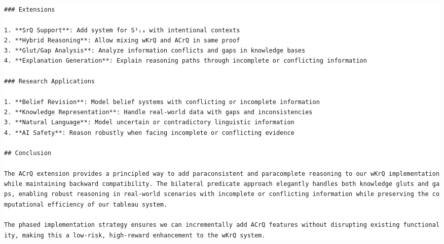 ```text
### Extensions

1. **SrQ Support**: Add system for S¹ᵢₐ with intentional contexts
2. **Hybrid Reasoning**: Allow mixing wKrQ and ACrQ in same proof
3. **Glut/Gap Analysis**: Analyze information conflicts and gaps in knowledge bases
4. **Explanation Generation**: Explain reasoning paths through incomplete or conflicting information

### Research Applications

1. **Belief Revision**: Model belief systems with conflicting or incomplete information
2. **Knowledge Representation**: Handle real-world data with gaps and inconsistencies
3. **Natural Language**: Model uncertain or contradictory linguistic information
4. **AI Safety**: Reason robustly when facing incomplete or conflicting evidence

## Conclusion

The ACrQ extension provides a principled way to add paraconsistent and paracomplete reasoning to our wKrQ implementation while maintaining backward compatibility. The bilateral predicate approach elegantly handles both knowledge gluts and gaps, enabling robust reasoning in real-world scenarios with incomplete or conflicting information while preserving the computational efficiency of our tableau system.

The phased implementation strategy ensures we can incrementally add ACrQ features without disrupting existing functionality, making this a low-risk, high-reward enhancement to the wKrQ system.

